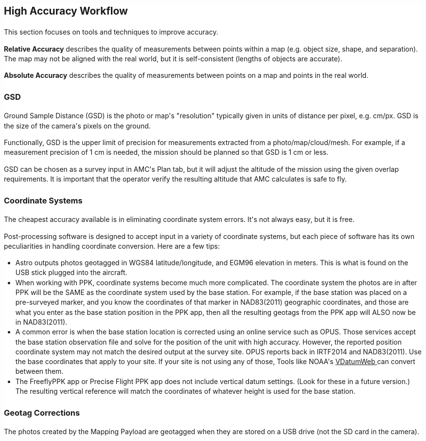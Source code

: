 ## High Accuracy Workflow

This section focuses on tools and techniques to improve accuracy.

**Relative Accuracy** describes the quality of measurements between points within a map (e.g. object size, shape, and separation). The map may not be aligned with the real world, but it is self-consistent (lengths of objects are accurate).

**Absolute Accuracy** describes the quality of measurements between points on a map and points in the real world.

### GSD

Ground Sample Distance (GSD) is the photo or map's "resolution" typically given in units of distance per pixel, e.g. cm/px. GSD is the size of the camera's pixels on the ground.

Functionally, GSD is the upper limit of precision for measurements extracted from a photo/map/cloud/mesh. For example, if a measurement precision of 1 cm is needed, the mission should be planned so that GSD is 1 cm or less.

GSD can be chosen as a survey input in AMC's Plan tab, but it will adjust the altitude of the mission using the given overlap requirements. It is important that the operator verify the resulting altitude that AMC calculates is safe to fly.&#x20;

### Coordinate Systems

The cheapest accuracy available is in eliminating coordinate system errors. It's not always easy, but it is free.

Post-processing software is designed to accept input in a variety of coordinate systems, but each piece of software has its own peculiarities in handling coordinate conversion. Here are a few tips:&#x20;

* Astro outputs photos geotagged in WGS84 latitude/longitude, and EGM96 elevation in meters. This is what is found on the USB stick plugged into the aircraft.
* When working with PPK, coordinate systems become much more complicated. The coordinate system the photos are in after PPK will be the SAME as the coordinate system used by the base station. For example, if the base station was placed on a pre-surveyed marker, and you know the coordinates of that marker in NAD83(2011) geographic coordinates, and those are what you enter as the base station position in the PPK app, then all the resulting geotags from the PPK app will ALSO now be in NAD83(2011).&#x20;
* A common error is when the base station location is corrected using an online service such as OPUS. Those services accept the base station observation file and solve for the position of the unit with high accuracy. However, the reported position coordinate system may not match the desired output at the survey site. OPUS reports back in IRTF2014 and NAD83(2011). Use the base coordinates that apply to your site. If your site is not using any of those, Tools like NOAA's [VDatumWeb ](https://vdatum.noaa.gov/vdatumweb/)can convert between them.&#x20;
* The FreeflyPPK app or Precise Flight PPK app does not include vertical datum settings. (Look for these in a future version.) The resulting vertical reference will match the coordinates of whatever height is used for the base station.

### Geotag Corrections

The photos created by the Mapping Payload are geotagged when they are stored on a USB drive (not the SD card in the camera).

